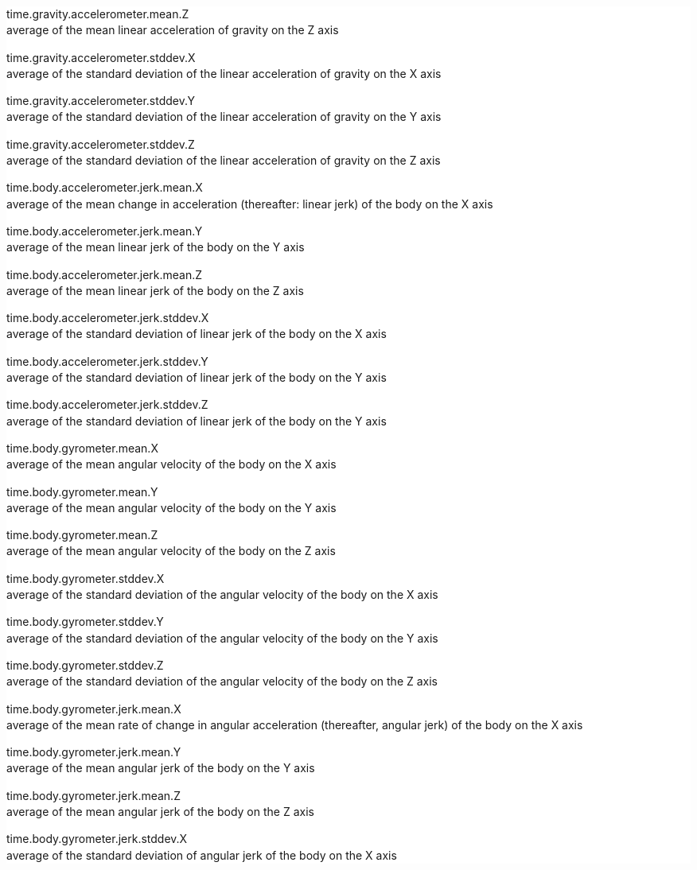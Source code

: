 time.gravity.accelerometer.mean.Z<br>
	average of the mean linear acceleration of gravity on the Z axis
	
time.gravity.accelerometer.stddev.X<br>
	average of the standard deviation of the linear acceleration of gravity on the X axis
	
time.gravity.accelerometer.stddev.Y<br>
	average of the standard deviation of the linear acceleration of gravity on the Y axis
	
time.gravity.accelerometer.stddev.Z<br>
	average of the standard deviation of the linear acceleration of gravity on the Z axis
	
time.body.accelerometer.jerk.mean.X<br>
	average of the mean change in acceleration (thereafter: linear jerk) of the body on the X axis
	
time.body.accelerometer.jerk.mean.Y<br>
	average of the mean linear jerk of the body on the Y axis
	
time.body.accelerometer.jerk.mean.Z<br>
	average of the mean linear jerk of the body on the Z axis
	
time.body.accelerometer.jerk.stddev.X<br>
	average of the standard deviation of linear jerk of the body on the X axis
	
time.body.accelerometer.jerk.stddev.Y<br>
	average of the standard deviation of linear jerk of the body on the Y axis
	
time.body.accelerometer.jerk.stddev.Z<br>
	average of the standard deviation of linear jerk of the body on the Y axis
	
time.body.gyrometer.mean.X<br>
	average of the mean angular velocity of the body on the X axis
	
time.body.gyrometer.mean.Y<br>
	average of the mean angular velocity of the body on the Y axis
	
time.body.gyrometer.mean.Z<br>
	average of the mean angular velocity of the body on the Z axis
	
time.body.gyrometer.stddev.X<br>
	average of the standard deviation of the angular velocity of the body on the X axis
	
time.body.gyrometer.stddev.Y<br>
	average of the standard deviation of the angular velocity of the body on the Y axis
	
time.body.gyrometer.stddev.Z<br>
	average of the standard deviation of the angular velocity of the body on the Z axis
	
time.body.gyrometer.jerk.mean.X<br>
	average of the mean rate of change in angular acceleration (thereafter, angular jerk) of the body on the X axis
	
time.body.gyrometer.jerk.mean.Y<br>
	average of the mean angular jerk of the body on the Y axis
	
time.body.gyrometer.jerk.mean.Z<br>
	average of the mean angular jerk of the body on the Z axis
	
time.body.gyrometer.jerk.stddev.X<br>
	average of the standard deviation of angular  jerk of the body on the X axis
	